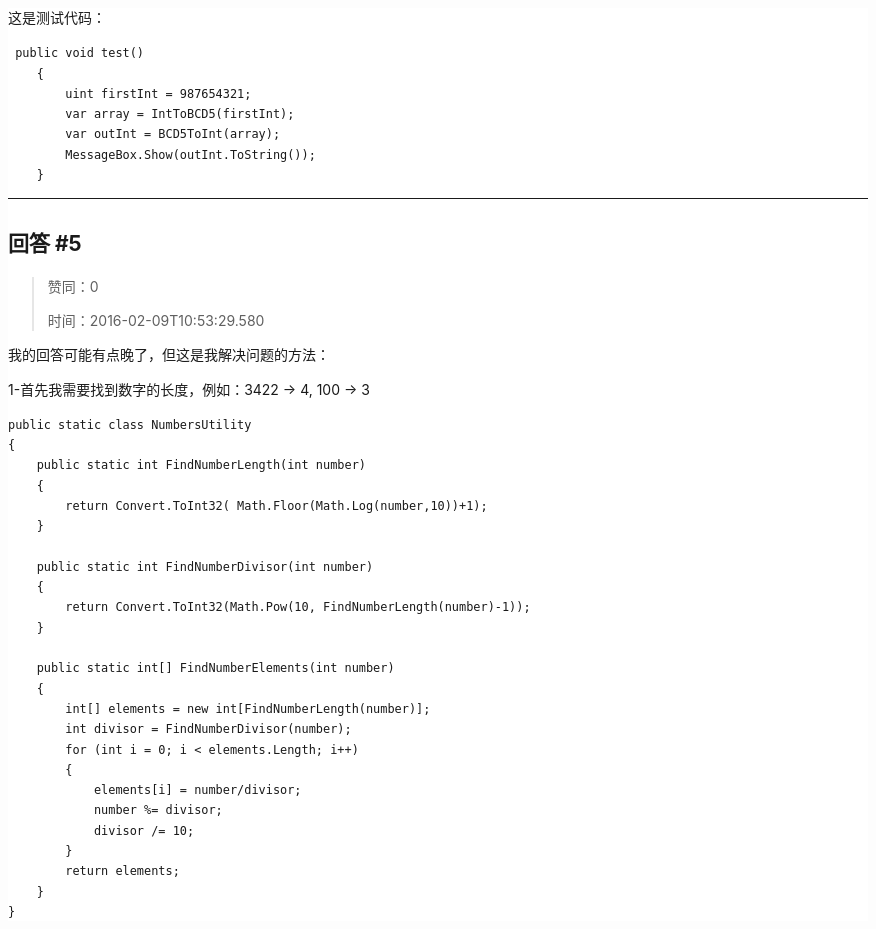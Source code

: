 ```
```

这是测试代码：

```
 public void test()
    {
        uint firstInt = 987654321;
        var array = IntToBCD5(firstInt);
        var outInt = BCD5ToInt(array);
        MessageBox.Show(outInt.ToString());
    } 
```

* * *

## 回答 #5

> 赞同：0
> 
> 时间：2016-02-09T10:53:29.580

我的回答可能有点晚了，但这是我解决问题的方法：

1-首先我需要找到数字的长度，例如：3422 -> 4, 100 -> 3

```
public static class NumbersUtility
{
    public static int FindNumberLength(int number)
    {
        return Convert.ToInt32( Math.Floor(Math.Log(number,10))+1);
    }

    public static int FindNumberDivisor(int number)
    {
        return Convert.ToInt32(Math.Pow(10, FindNumberLength(number)-1));
    }

    public static int[] FindNumberElements(int number)
    {
        int[] elements = new int[FindNumberLength(number)];
        int divisor = FindNumberDivisor(number);
        for (int i = 0; i < elements.Length; i++)
        {
            elements[i] = number/divisor;
            number %= divisor;
            divisor /= 10;
        }
        return elements;
    }
} 
```
